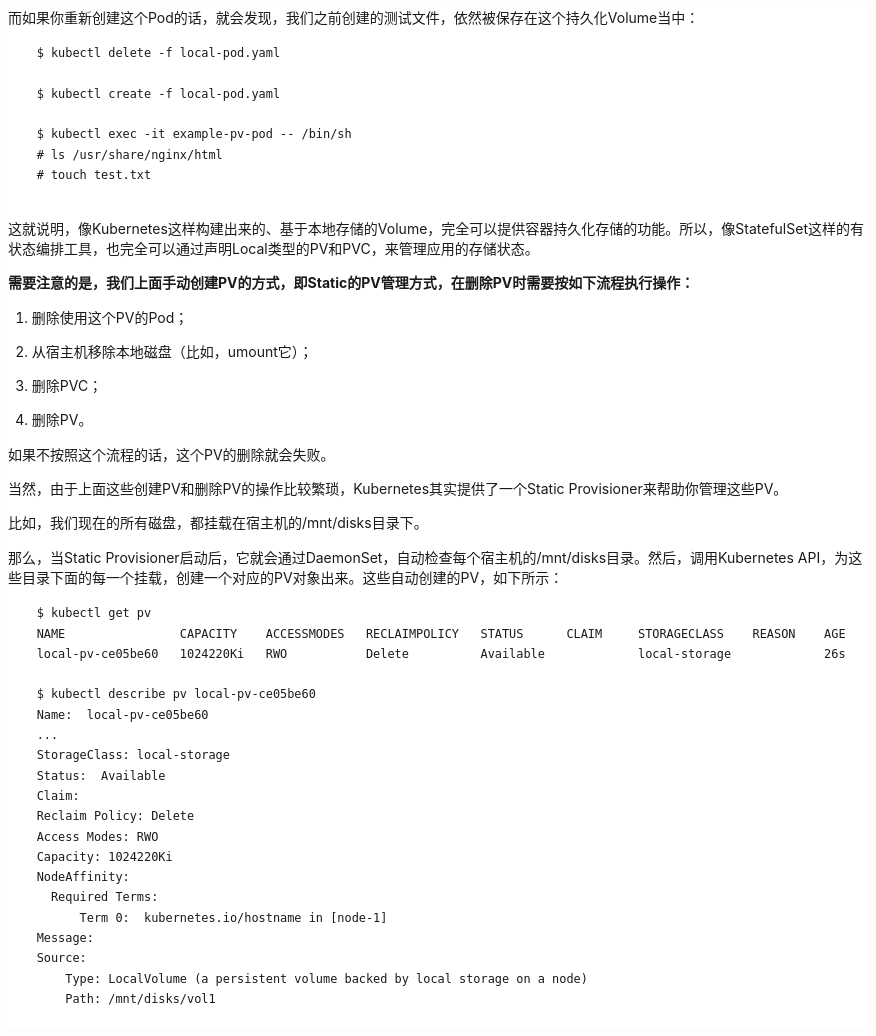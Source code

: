 而如果你重新创建这个Pod的话，就会发现，我们之前创建的测试文件，依然被保存在这个持久化Volume当中：

```
    $ kubectl delete -f local-pod.yaml 
    
    $ kubectl create -f local-pod.yaml 
    
    $ kubectl exec -it example-pv-pod -- /bin/sh
    # ls /usr/share/nginx/html
    # touch test.txt
    

```

这就说明，像Kubernetes这样构建出来的、基于本地存储的Volume，完全可以提供容器持久化存储的功能。所以，像StatefulSet这样的有状态编排工具，也完全可以通过声明Local类型的PV和PVC，来管理应用的存储状态。

**需要注意的是，我们上面手动创建PV的方式，即Static的PV管理方式，在删除PV时需要按如下流程执行操作：**

1.  删除使用这个PV的Pod；

2.  从宿主机移除本地磁盘（比如，umount它）；

3.  删除PVC；

4.  删除PV。

如果不按照这个流程的话，这个PV的删除就会失败。

当然，由于上面这些创建PV和删除PV的操作比较繁琐，Kubernetes其实提供了一个Static Provisioner来帮助你管理这些PV。

比如，我们现在的所有磁盘，都挂载在宿主机的/mnt/disks目录下。

那么，当Static Provisioner启动后，它就会通过DaemonSet，自动检查每个宿主机的/mnt/disks目录。然后，调用Kubernetes API，为这些目录下面的每一个挂载，创建一个对应的PV对象出来。这些自动创建的PV，如下所示：

```
    $ kubectl get pv
    NAME                CAPACITY    ACCESSMODES   RECLAIMPOLICY   STATUS      CLAIM     STORAGECLASS    REASON    AGE
    local-pv-ce05be60   1024220Ki   RWO           Delete          Available             local-storage             26s
    
    $ kubectl describe pv local-pv-ce05be60 
    Name:  local-pv-ce05be60
    ...
    StorageClass: local-storage
    Status:  Available
    Claim:  
    Reclaim Policy: Delete
    Access Modes: RWO
    Capacity: 1024220Ki
    NodeAffinity:
      Required Terms:
          Term 0:  kubernetes.io/hostname in [node-1]
    Message: 
    Source:
        Type: LocalVolume (a persistent volume backed by local storage on a node)
        Path: /mnt/disks/vol1
    

```
